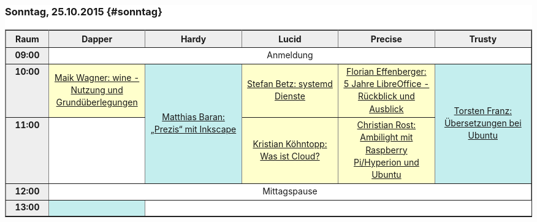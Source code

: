 ### Sonntag, 25.10.2015 {#sonntag}

<table rules="all" cellspacing="1" cellpadding="3" border="1" width="100%">
<tbody><tr>
<th style="text-align: center; vertical-align: middle; font-weight: bold; background-color: #eeeeee;" width="8%">Raum
</th><th style="text-align: center; vertical-align: middle; font-weight: bold; background-color: #eeeeee;" width="18%">Dapper
</th><th style="text-align: center; vertical-align: middle; font-weight: bold; background-color: #eeeeee;" width="18%">Hardy
</th><th style="text-align: center; vertical-align: middle; font-weight: bold; background-color: #eeeeee;" width="18%">Lucid
</th><th style="text-align: center; vertical-align: middle; font-weight: bold; background-color: #eeeeee;" width="18%">Precise
</th><th style="text-align: center; vertical-align: middle; font-weight: bold; background-color: #eeeeee;" width="18%">Trusty
</th></tr>
<tr>
<td style="text-align: center; vertical-align: top; font-weight: bold; background-color: #eeeeee;">09:00</td>
<td style="text-align: center; vertical-align: middle;" colspan="5">
            Anmeldung
        </td>
</tr>
<tr>
<td style="text-align: center; vertical-align: top; font-weight: bold; background-color: #eeeeee;">10:00</td>
<td style="text-align: center; vertical-align: middle; background-color: #ffffcc;">
            <a href="#wine">Maik Wagner: wine - Nutzung und Grundüberlegungen</a>
        </td>
<td style="text-align: center; vertical-align: middle; background-color: #c4eeee;" rowspan="2">
            <a href="#prezis">Matthias Baran: „Prezis“ mit Inkscape</a>
        </td>
<td style="text-align: center; vertical-align: middle; background-color: #ffffcc;">
            <a href="#systemd">Stefan Betz: systemd Dienste</a>
        </td>
<td style="text-align: center; vertical-align: middle; background-color: #ffffcc;">
            <a href="#libreoffice">Florian Effenberger: 5 Jahre LibreOffice - Rückblick und Ausblick</a>
        </td>
<td style="text-align: center; vertical-align: middle; background-color: #c4eeee;" rowspan="2">
            <a href="#uebersetzungen">Torsten Franz: Übersetzungen bei Ubuntu</a>
        </td>
</tr>
<tr>
<td style="text-align: center; vertical-align: top; font-weight: bold; background-color: #eeeeee;">11:00</td>
<td></td>
<td style="text-align: center; vertical-align: middle; background-color: #ffffcc;">
            <a href="#wasistcloud">Kristian Köhntopp: Was ist Cloud?</a>
        </td>
<td style="text-align: center; vertical-align: middle; background-color: #ffffcc;">
            <a href="#raspberrypi">Christian Rost: Ambilight mit Raspberry Pi/Hyperion und Ubuntu</a>
        </td>
</tr>
<tr>
<td style="text-align: center; vertical-align: top; font-weight: bold; background-color: #eeeeee;">12:00</td>
<td style="text-align: center; vertical-align: middle;" colspan="5">Mittagspause</td>
</tr>
<tr>
<td style="text-align: center; vertical-align: top; font-weight: bold; background-color: #eeeeee;">13:00</td>
<td style="text-align: center; vertical-align: middle; background-color: #c4eeee;" rowspan="2">